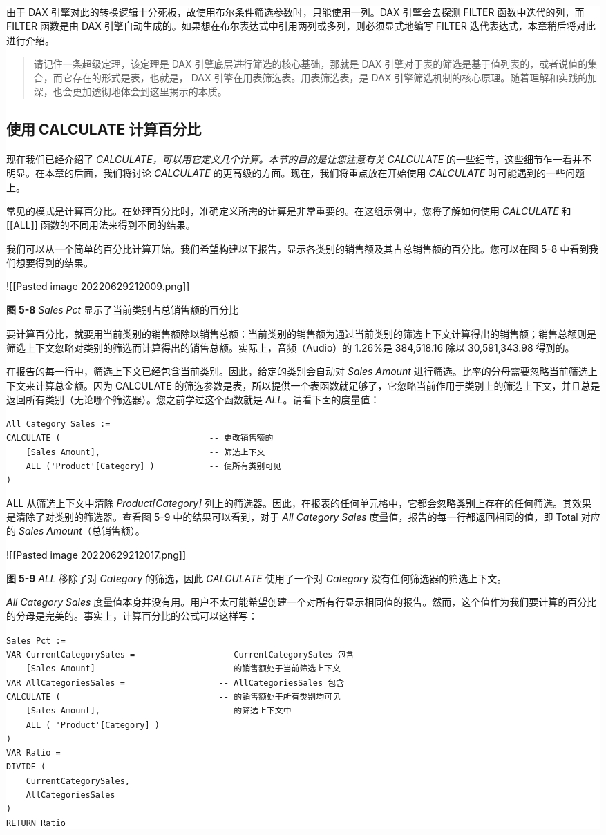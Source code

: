 由于 DAX 引擎对此的转换逻辑十分死板，故使用布尔条件筛选参数时，只能使用一列。DAX 引擎会去探测 FILTER 函数中迭代的列，而 FILTER 函数是由 DAX 引擎自动生成的。如果想在布尔表达式中引用两列或多列，则必须显式地编写 FILTER 迭代表达式，本章稍后将对此进行介绍。

> 请记住一条超级定理，该定理是 DAX 引擎底层进行筛选的核心基础，那就是 DAX 引擎对于表的筛选是基于值列表的，或者说值的集合，而它存在的形式是表，也就是， DAX 引擎在用表筛选表。用表筛选表，是 DAX 引擎筛选机制的核心原理。随着理解和实践的加深，也会更加透彻地体会到这里揭示的本质。

## 使用 CALCULATE 计算百分比

现在我们已经介绍了 _CALCULATE，可以用它定义几个计算。本节的目的是让您注意有关 CALCULATE_ 的一些细节，这些细节乍一看并不明显。在本章的后面，我们将讨论 _CALCULATE_ 的更高级的方面。现在，我们将重点放在开始使用 _CALCULATE_ 时可能遇到的一些问题上。

常见的模式是计算百分比。在处理百分比时，准确定义所需的计算是非常重要的。在这组示例中，您将了解如何使用 _CALCULATE_ 和 [[ALL]] 函数的不同用法来得到不同的结果。

我们可以从一个简单的百分比计算开始。我们希望构建以下报告，显示各类别的销售额及其占总销售额的百分比。您可以在图 5-8 中看到我们想要得到的结果。

![[Pasted image 20220629212009.png]]

**图** **5-8** _Sales Pct_ 显示了当前类别占总销售额的百分比

要计算百分比，就要用当前类别的销售额除以销售总额：当前类别的销售额为通过当前类别的筛选上下文计算得出的销售额；销售总额则是筛选上下文忽略对类别的筛选而计算得出的销售总额。实际上，音频（Audio）的 1.26%是 384,518.16 除以 30,591,343.98 得到的。

在报告的每一行中，筛选上下文已经包含当前类别。因此，给定的类别会自动对 _Sales Amount_ 进行筛选。比率的分母需要忽略当前筛选上下文来计算总金额。因为 CALCULATE 的筛选参数是表，所以提供一个表函数就足够了，它忽略当前作用于类别上的筛选上下文，并且总是返回所有类别（无论哪个筛选器）。您之前学过这个函数就是 _ALL_。请看下面的度量值：

```DAX
All Category Sales :=
CALCULATE (                              -- 更改销售额的
    [Sales Amount],                      -- 筛选上下文
    ALL ('Product'[Category] )           -- 使所有类别可见
)
```

ALL 从筛选上下文中清除 _Product[Category]_ 列上的筛选器。因此，在报表的任何单元格中，它都会忽略类别上存在的任何筛选。其效果是清除了对类别的筛选器。查看图 5-9 中的结果可以看到，对于 _All Category Sales_ 度量值，报告的每一行都返回相同的值，即 Total 对应的 _Sales Amount_（总销售额）。

![[Pasted image 20220629212017.png]]

**图** **5-9** _ALL_ 移除了对 _Category_ 的筛选，因此 _CALCULATE_ 使用了一个对 _Category_ 没有任何筛选器的筛选上下文。

_All Category Sales_ 度量值本身并没有用。用户不太可能希望创建一个对所有行显示相同值的报告。然而，这个值作为我们要计算的百分比的分母是完美的。事实上，计算百分比的公式可以这样写：

```DAX
Sales Pct :=
VAR CurrentCategorySales =                 -- CurrentCategorySales 包含
    [Sales Amount]                         -- 的销售额处于当前筛选上下文
VAR AllCategoriesSales =                   -- AllCategoriesSales 包含
CALCULATE (                                -- 的销售额处于所有类别均可见
    [Sales Amount],                        -- 的筛选上下文中
    ALL ( 'Product'[Category] )    
)
VAR Ratio =
DIVIDE ( 
    CurrentCategorySales,
    AllCategoriesSales
)
RETURN Ratio
```
